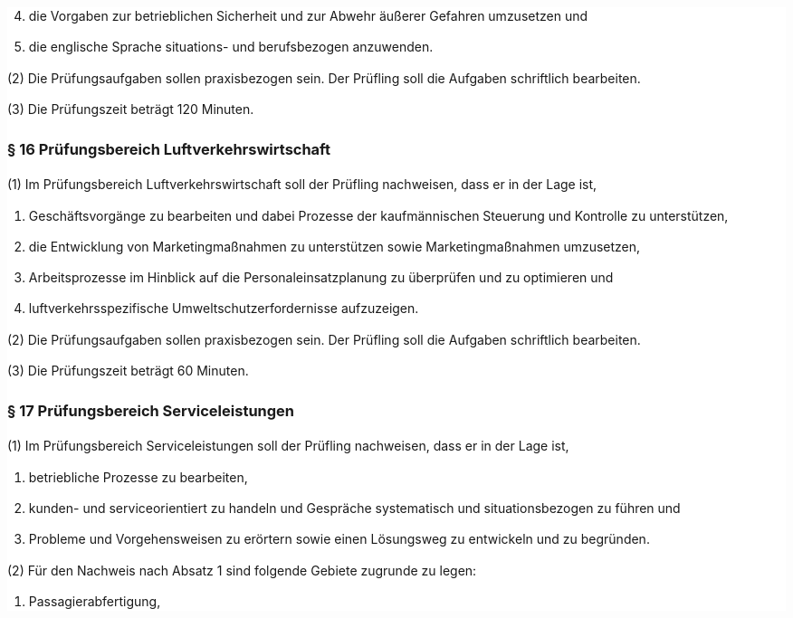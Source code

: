 
4.  die Vorgaben zur betrieblichen Sicherheit und zur Abwehr äußerer
    Gefahren umzusetzen und


5.  die englische Sprache situations- und berufsbezogen anzuwenden.




(2) Die Prüfungsaufgaben sollen praxisbezogen sein. Der Prüfling soll
die Aufgaben schriftlich bearbeiten.

(3) Die Prüfungszeit beträgt 120 Minuten.


### § 16 Prüfungsbereich Luftverkehrswirtschaft

(1) Im Prüfungsbereich Luftverkehrswirtschaft soll der Prüfling
nachweisen, dass er in der Lage ist,

1.  Geschäftsvorgänge zu bearbeiten und dabei Prozesse der kaufmännischen
    Steuerung und Kontrolle zu unterstützen,


2.  die Entwicklung von Marketingmaßnahmen zu unterstützen sowie
    Marketingmaßnahmen umzusetzen,


3.  Arbeitsprozesse im Hinblick auf die Personaleinsatzplanung zu
    überprüfen und zu optimieren und


4.  luftverkehrsspezifische Umweltschutzerfordernisse aufzuzeigen.




(2) Die Prüfungsaufgaben sollen praxisbezogen sein. Der Prüfling soll
die Aufgaben schriftlich bearbeiten.

(3) Die Prüfungszeit beträgt 60 Minuten.


### § 17 Prüfungsbereich Serviceleistungen

(1) Im Prüfungsbereich Serviceleistungen soll der Prüfling nachweisen,
dass er in der Lage ist,

1.  betriebliche Prozesse zu bearbeiten,


2.  kunden- und serviceorientiert zu handeln und Gespräche systematisch
    und situationsbezogen zu führen und


3.  Probleme und Vorgehensweisen zu erörtern sowie einen Lösungsweg zu
    entwickeln und zu begründen.




(2) Für den Nachweis nach Absatz 1 sind folgende Gebiete zugrunde zu
legen:

1.  Passagierabfertigung,
